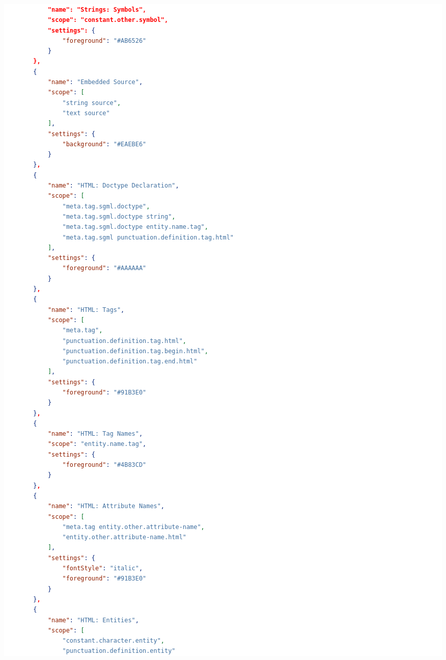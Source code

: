 ```json
			"name": "Strings: Symbols",
			"scope": "constant.other.symbol",
			"settings": {
				"foreground": "#AB6526"
			}
		},
		{
			"name": "Embedded Source",
			"scope": [
				"string source",
				"text source"
			],
			"settings": {
				"background": "#EAEBE6"
			}
		},
		{
			"name": "HTML: Doctype Declaration",
			"scope": [
				"meta.tag.sgml.doctype",
				"meta.tag.sgml.doctype string",
				"meta.tag.sgml.doctype entity.name.tag",
				"meta.tag.sgml punctuation.definition.tag.html"
			],
			"settings": {
				"foreground": "#AAAAAA"
			}
		},
		{
			"name": "HTML: Tags",
			"scope": [
				"meta.tag",
				"punctuation.definition.tag.html",
				"punctuation.definition.tag.begin.html",
				"punctuation.definition.tag.end.html"
			],
			"settings": {
				"foreground": "#91B3E0"
			}
		},
		{
			"name": "HTML: Tag Names",
			"scope": "entity.name.tag",
			"settings": {
				"foreground": "#4B83CD"
			}
		},
		{
			"name": "HTML: Attribute Names",
			"scope": [
				"meta.tag entity.other.attribute-name",
				"entity.other.attribute-name.html"
			],
			"settings": {
				"fontStyle": "italic",
				"foreground": "#91B3E0"
			}
		},
		{
			"name": "HTML: Entities",
			"scope": [
				"constant.character.entity",
				"punctuation.definition.entity"
```